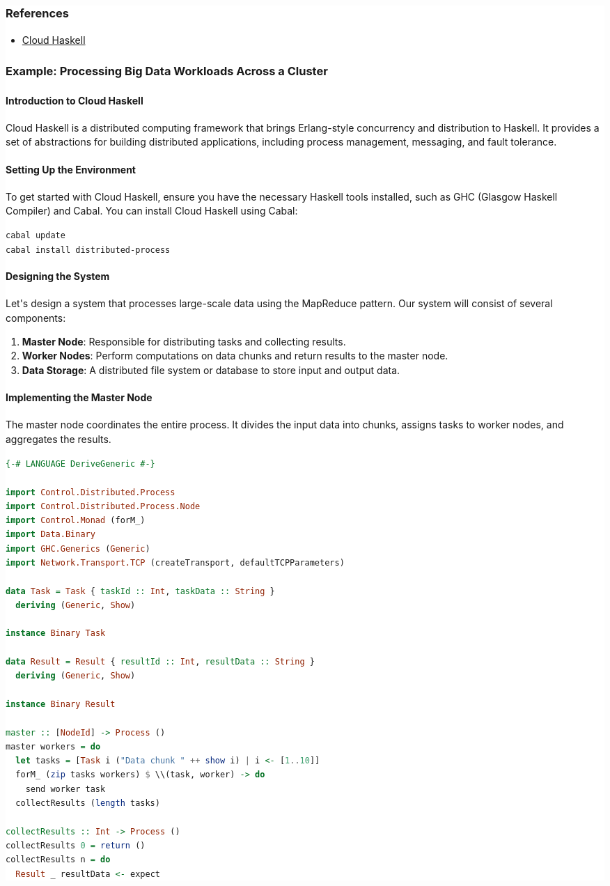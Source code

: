 ### References

- [Cloud Haskell](https://haskell-distributed.github.io/)

### Example: Processing Big Data Workloads Across a Cluster

#### Introduction to Cloud Haskell

Cloud Haskell is a distributed computing framework that brings Erlang-style concurrency and distribution to Haskell. It provides a set of abstractions for building distributed applications, including process management, messaging, and fault tolerance.

#### Setting Up the Environment

To get started with Cloud Haskell, ensure you have the necessary Haskell tools installed, such as GHC (Glasgow Haskell Compiler) and Cabal. You can install Cloud Haskell using Cabal:

```bash
cabal update
cabal install distributed-process
```

#### Designing the System

Let's design a system that processes large-scale data using the MapReduce pattern. Our system will consist of several components:

1. **Master Node**: Responsible for distributing tasks and collecting results.
2. **Worker Nodes**: Perform computations on data chunks and return results to the master node.
3. **Data Storage**: A distributed file system or database to store input and output data.

#### Implementing the Master Node

The master node coordinates the entire process. It divides the input data into chunks, assigns tasks to worker nodes, and aggregates the results.

```haskell
{-# LANGUAGE DeriveGeneric #-}

import Control.Distributed.Process
import Control.Distributed.Process.Node
import Control.Monad (forM_)
import Data.Binary
import GHC.Generics (Generic)
import Network.Transport.TCP (createTransport, defaultTCPParameters)

data Task = Task { taskId :: Int, taskData :: String }
  deriving (Generic, Show)

instance Binary Task

data Result = Result { resultId :: Int, resultData :: String }
  deriving (Generic, Show)

instance Binary Result

master :: [NodeId] -> Process ()
master workers = do
  let tasks = [Task i ("Data chunk " ++ show i) | i <- [1..10]]
  forM_ (zip tasks workers) $ \\(task, worker) -> do
    send worker task
  collectResults (length tasks)

collectResults :: Int -> Process ()
collectResults 0 = return ()
collectResults n = do
  Result _ resultData <- expect
```